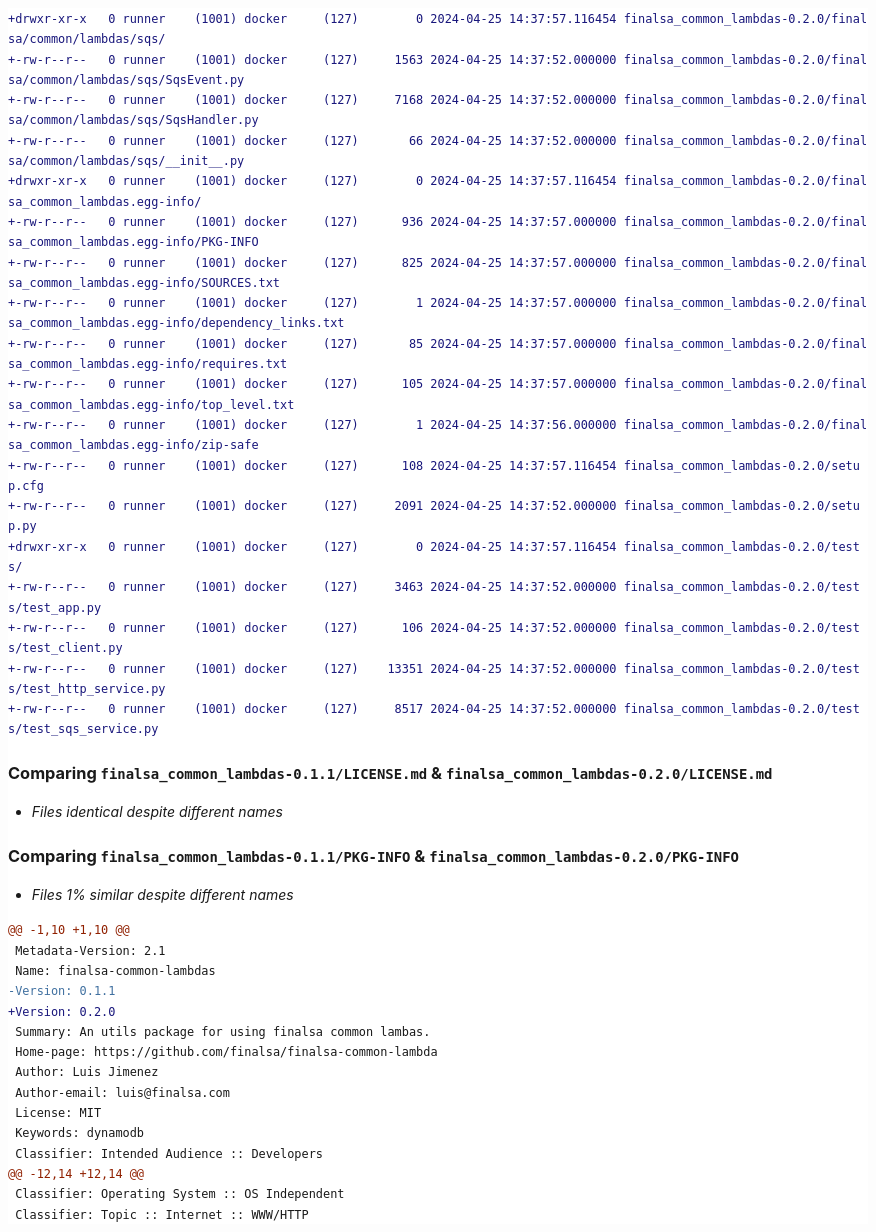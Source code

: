 ```diff
+drwxr-xr-x   0 runner    (1001) docker     (127)        0 2024-04-25 14:37:57.116454 finalsa_common_lambdas-0.2.0/finalsa/common/lambdas/sqs/
+-rw-r--r--   0 runner    (1001) docker     (127)     1563 2024-04-25 14:37:52.000000 finalsa_common_lambdas-0.2.0/finalsa/common/lambdas/sqs/SqsEvent.py
+-rw-r--r--   0 runner    (1001) docker     (127)     7168 2024-04-25 14:37:52.000000 finalsa_common_lambdas-0.2.0/finalsa/common/lambdas/sqs/SqsHandler.py
+-rw-r--r--   0 runner    (1001) docker     (127)       66 2024-04-25 14:37:52.000000 finalsa_common_lambdas-0.2.0/finalsa/common/lambdas/sqs/__init__.py
+drwxr-xr-x   0 runner    (1001) docker     (127)        0 2024-04-25 14:37:57.116454 finalsa_common_lambdas-0.2.0/finalsa_common_lambdas.egg-info/
+-rw-r--r--   0 runner    (1001) docker     (127)      936 2024-04-25 14:37:57.000000 finalsa_common_lambdas-0.2.0/finalsa_common_lambdas.egg-info/PKG-INFO
+-rw-r--r--   0 runner    (1001) docker     (127)      825 2024-04-25 14:37:57.000000 finalsa_common_lambdas-0.2.0/finalsa_common_lambdas.egg-info/SOURCES.txt
+-rw-r--r--   0 runner    (1001) docker     (127)        1 2024-04-25 14:37:57.000000 finalsa_common_lambdas-0.2.0/finalsa_common_lambdas.egg-info/dependency_links.txt
+-rw-r--r--   0 runner    (1001) docker     (127)       85 2024-04-25 14:37:57.000000 finalsa_common_lambdas-0.2.0/finalsa_common_lambdas.egg-info/requires.txt
+-rw-r--r--   0 runner    (1001) docker     (127)      105 2024-04-25 14:37:57.000000 finalsa_common_lambdas-0.2.0/finalsa_common_lambdas.egg-info/top_level.txt
+-rw-r--r--   0 runner    (1001) docker     (127)        1 2024-04-25 14:37:56.000000 finalsa_common_lambdas-0.2.0/finalsa_common_lambdas.egg-info/zip-safe
+-rw-r--r--   0 runner    (1001) docker     (127)      108 2024-04-25 14:37:57.116454 finalsa_common_lambdas-0.2.0/setup.cfg
+-rw-r--r--   0 runner    (1001) docker     (127)     2091 2024-04-25 14:37:52.000000 finalsa_common_lambdas-0.2.0/setup.py
+drwxr-xr-x   0 runner    (1001) docker     (127)        0 2024-04-25 14:37:57.116454 finalsa_common_lambdas-0.2.0/tests/
+-rw-r--r--   0 runner    (1001) docker     (127)     3463 2024-04-25 14:37:52.000000 finalsa_common_lambdas-0.2.0/tests/test_app.py
+-rw-r--r--   0 runner    (1001) docker     (127)      106 2024-04-25 14:37:52.000000 finalsa_common_lambdas-0.2.0/tests/test_client.py
+-rw-r--r--   0 runner    (1001) docker     (127)    13351 2024-04-25 14:37:52.000000 finalsa_common_lambdas-0.2.0/tests/test_http_service.py
+-rw-r--r--   0 runner    (1001) docker     (127)     8517 2024-04-25 14:37:52.000000 finalsa_common_lambdas-0.2.0/tests/test_sqs_service.py
```

### Comparing `finalsa_common_lambdas-0.1.1/LICENSE.md` & `finalsa_common_lambdas-0.2.0/LICENSE.md`

 * *Files identical despite different names*

### Comparing `finalsa_common_lambdas-0.1.1/PKG-INFO` & `finalsa_common_lambdas-0.2.0/PKG-INFO`

 * *Files 1% similar despite different names*

```diff
@@ -1,10 +1,10 @@
 Metadata-Version: 2.1
 Name: finalsa-common-lambdas
-Version: 0.1.1
+Version: 0.2.0
 Summary: An utils package for using finalsa common lambas.
 Home-page: https://github.com/finalsa/finalsa-common-lambda
 Author: Luis Jimenez
 Author-email: luis@finalsa.com
 License: MIT
 Keywords: dynamodb
 Classifier: Intended Audience :: Developers
@@ -12,14 +12,14 @@
 Classifier: Operating System :: OS Independent
 Classifier: Topic :: Internet :: WWW/HTTP
```